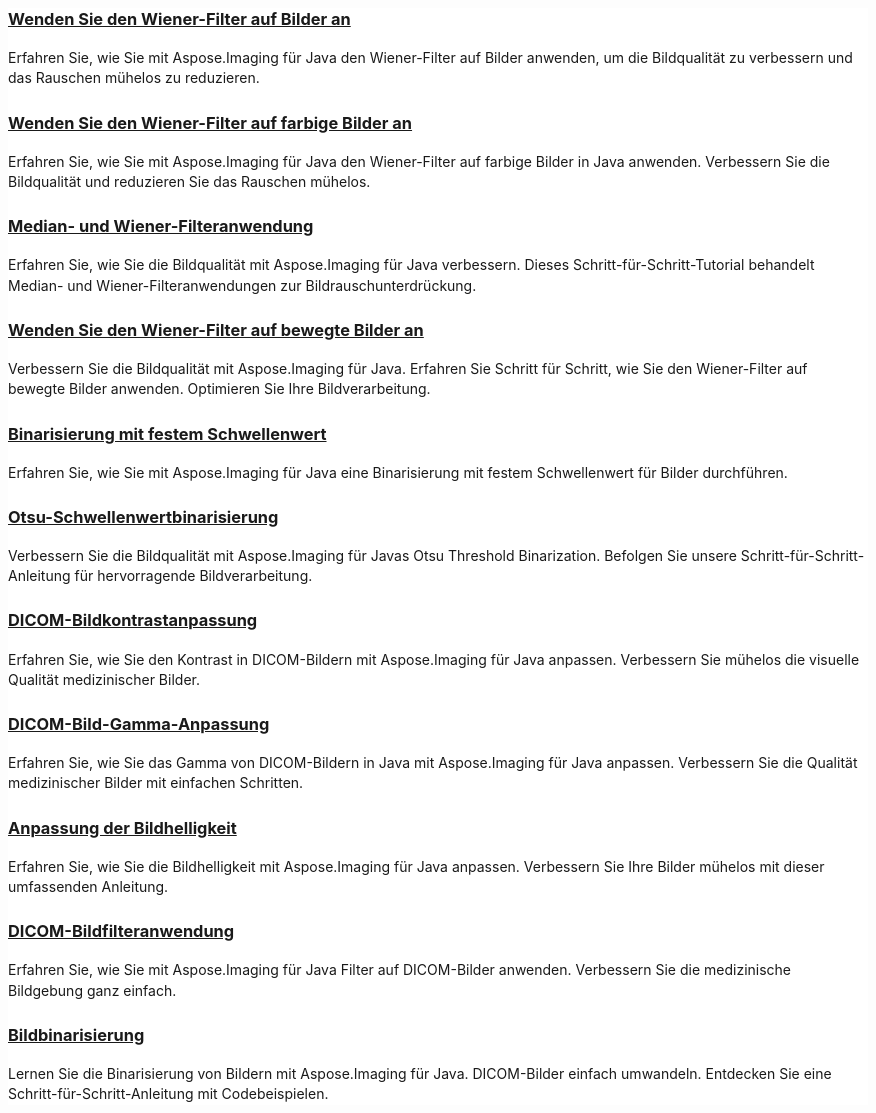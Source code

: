 ### [Wenden Sie den Wiener-Filter auf Bilder an](./apply-wiener-filter-to-images/)
Erfahren Sie, wie Sie mit Aspose.Imaging für Java den Wiener-Filter auf Bilder anwenden, um die Bildqualität zu verbessern und das Rauschen mühelos zu reduzieren.
### [Wenden Sie den Wiener-Filter auf farbige Bilder an](./apply-wiener-filter-to-colored-images/)
Erfahren Sie, wie Sie mit Aspose.Imaging für Java den Wiener-Filter auf farbige Bilder in Java anwenden. Verbessern Sie die Bildqualität und reduzieren Sie das Rauschen mühelos.
### [Median- und Wiener-Filteranwendung](./median-and-wiener-filter-application/)
Erfahren Sie, wie Sie die Bildqualität mit Aspose.Imaging für Java verbessern. Dieses Schritt-für-Schritt-Tutorial behandelt Median- und Wiener-Filteranwendungen zur Bildrauschunterdrückung.
### [Wenden Sie den Wiener-Filter auf bewegte Bilder an](./apply-wiener-filter-to-motion-images/)
Verbessern Sie die Bildqualität mit Aspose.Imaging für Java. Erfahren Sie Schritt für Schritt, wie Sie den Wiener-Filter auf bewegte Bilder anwenden. Optimieren Sie Ihre Bildverarbeitung.
### [Binarisierung mit festem Schwellenwert](./fixed-threshold-binarization/)
Erfahren Sie, wie Sie mit Aspose.Imaging für Java eine Binarisierung mit festem Schwellenwert für Bilder durchführen.
### [Otsu-Schwellenwertbinarisierung](./otsu-threshold-binarization/)
Verbessern Sie die Bildqualität mit Aspose.Imaging für Javas Otsu Threshold Binarization. Befolgen Sie unsere Schritt-für-Schritt-Anleitung für hervorragende Bildverarbeitung.
### [DICOM-Bildkontrastanpassung](./dicom-image-contrast-adjustment/)
Erfahren Sie, wie Sie den Kontrast in DICOM-Bildern mit Aspose.Imaging für Java anpassen. Verbessern Sie mühelos die visuelle Qualität medizinischer Bilder.
### [DICOM-Bild-Gamma-Anpassung](./dicom-image-gamma-adjustment/)
Erfahren Sie, wie Sie das Gamma von DICOM-Bildern in Java mit Aspose.Imaging für Java anpassen. Verbessern Sie die Qualität medizinischer Bilder mit einfachen Schritten.
### [Anpassung der Bildhelligkeit](./image-brightness-adjustment/)
Erfahren Sie, wie Sie die Bildhelligkeit mit Aspose.Imaging für Java anpassen. Verbessern Sie Ihre Bilder mühelos mit dieser umfassenden Anleitung.
### [DICOM-Bildfilteranwendung](./dicom-image-filter-application/)
Erfahren Sie, wie Sie mit Aspose.Imaging für Java Filter auf DICOM-Bilder anwenden. Verbessern Sie die medizinische Bildgebung ganz einfach.
### [Bildbinarisierung](./bradleys-adaptive-threshold-binarization/)
Lernen Sie die Binarisierung von Bildern mit Aspose.Imaging für Java. DICOM-Bilder einfach umwandeln. Entdecken Sie eine Schritt-für-Schritt-Anleitung mit Codebeispielen.